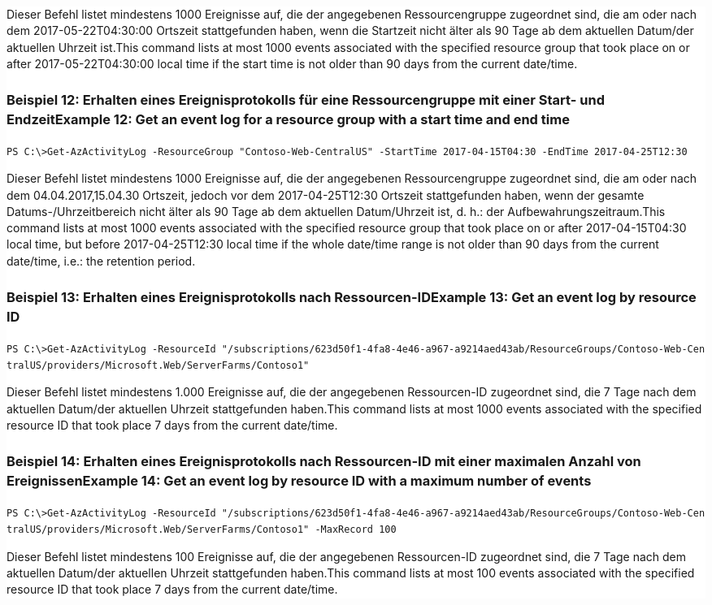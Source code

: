 <span data-ttu-id="f13e4-138">Dieser Befehl listet mindestens 1000 Ereignisse auf, die der angegebenen Ressourcengruppe zugeordnet sind, die am oder nach dem 2017-05-22T04:30:00 Ortszeit stattgefunden haben, wenn die Startzeit nicht älter als 90 Tage ab dem aktuellen Datum/der aktuellen Uhrzeit ist.</span><span class="sxs-lookup"><span data-stu-id="f13e4-138">This command lists at most 1000 events associated with the specified resource group that took place on or after 2017-05-22T04:30:00 local time if the start time is not older than 90 days from the current date/time.</span></span>

### <span data-ttu-id="f13e4-139">Beispiel 12: Erhalten eines Ereignisprotokolls für eine Ressourcengruppe mit einer Start- und Endzeit</span><span class="sxs-lookup"><span data-stu-id="f13e4-139">Example 12: Get an event log for a resource group with a start time and end time</span></span>
```
PS C:\>Get-AzActivityLog -ResourceGroup "Contoso-Web-CentralUS" -StartTime 2017-04-15T04:30 -EndTime 2017-04-25T12:30
```

<span data-ttu-id="f13e4-140">Dieser Befehl listet mindestens 1000 Ereignisse auf, die der angegebenen Ressourcengruppe zugeordnet sind, die am oder nach dem 04.04.2017,15.04.30 Ortszeit, jedoch vor dem 2017-04-25T12:30 Ortszeit stattgefunden haben, wenn der gesamte Datums-/Uhrzeitbereich nicht älter als 90 Tage ab dem aktuellen Datum/Uhrzeit ist, d. h.: der Aufbewahrungszeitraum.</span><span class="sxs-lookup"><span data-stu-id="f13e4-140">This command lists at most 1000 events associated with the specified resource group that took place on or after 2017-04-15T04:30 local time, but before 2017-04-25T12:30 local time if the whole date/time range is not older than 90 days from the current date/time, i.e.: the retention period.</span></span>

### <span data-ttu-id="f13e4-141">Beispiel 13: Erhalten eines Ereignisprotokolls nach Ressourcen-ID</span><span class="sxs-lookup"><span data-stu-id="f13e4-141">Example 13: Get an event log by resource ID</span></span>
```
PS C:\>Get-AzActivityLog -ResourceId "/subscriptions/623d50f1-4fa8-4e46-a967-a9214aed43ab/ResourceGroups/Contoso-Web-CentralUS/providers/Microsoft.Web/ServerFarms/Contoso1"
```

<span data-ttu-id="f13e4-142">Dieser Befehl listet mindestens 1.000 Ereignisse auf, die der angegebenen Ressourcen-ID zugeordnet sind, die 7 Tage nach dem aktuellen Datum/der aktuellen Uhrzeit stattgefunden haben.</span><span class="sxs-lookup"><span data-stu-id="f13e4-142">This command lists at most 1000 events associated with the specified resource ID that took place 7 days from the current date/time.</span></span>

### <span data-ttu-id="f13e4-143">Beispiel 14: Erhalten eines Ereignisprotokolls nach Ressourcen-ID mit einer maximalen Anzahl von Ereignissen</span><span class="sxs-lookup"><span data-stu-id="f13e4-143">Example 14: Get an event log by resource ID with a maximum number of events</span></span>
```
PS C:\>Get-AzActivityLog -ResourceId "/subscriptions/623d50f1-4fa8-4e46-a967-a9214aed43ab/ResourceGroups/Contoso-Web-CentralUS/providers/Microsoft.Web/ServerFarms/Contoso1" -MaxRecord 100
```

<span data-ttu-id="f13e4-144">Dieser Befehl listet mindestens 100 Ereignisse auf, die der angegebenen Ressourcen-ID zugeordnet sind, die 7 Tage nach dem aktuellen Datum/der aktuellen Uhrzeit stattgefunden haben.</span><span class="sxs-lookup"><span data-stu-id="f13e4-144">This command lists at most 100 events associated with the specified resource ID that took place 7 days from the current date/time.</span></span>

